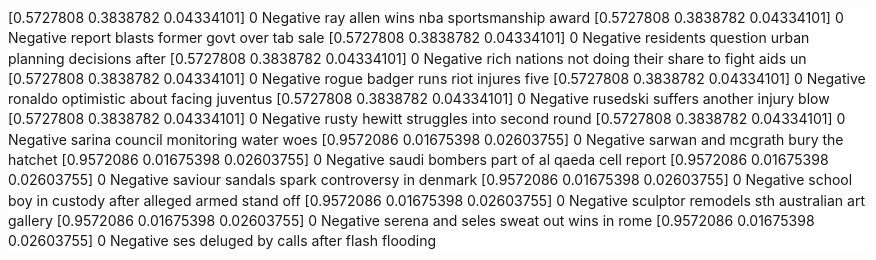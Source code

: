 [0.5727808  0.3838782  0.04334101]
0
Negative
ray allen wins nba sportsmanship award
[0.5727808  0.3838782  0.04334101]
0
Negative
report blasts former govt over tab sale
[0.5727808  0.3838782  0.04334101]
0
Negative
residents question urban planning decisions after
[0.5727808  0.3838782  0.04334101]
0
Negative
rich nations not doing their share to fight aids un
[0.5727808  0.3838782  0.04334101]
0
Negative
rogue badger runs riot injures five
[0.5727808  0.3838782  0.04334101]
0
Negative
ronaldo optimistic about facing juventus
[0.5727808  0.3838782  0.04334101]
0
Negative
rusedski suffers another injury blow
[0.5727808  0.3838782  0.04334101]
0
Negative
rusty hewitt struggles into second round
[0.5727808  0.3838782  0.04334101]
0
Negative
sarina council monitoring water woes
[0.9572086  0.01675398 0.02603755]
0
Negative
sarwan and mcgrath bury the hatchet
[0.9572086  0.01675398 0.02603755]
0
Negative
saudi bombers part of al qaeda cell report
[0.9572086  0.01675398 0.02603755]
0
Negative
saviour sandals spark controversy in denmark
[0.9572086  0.01675398 0.02603755]
0
Negative
school boy in custody after alleged armed stand off
[0.9572086  0.01675398 0.02603755]
0
Negative
sculptor remodels sth australian art gallery
[0.9572086  0.01675398 0.02603755]
0
Negative
serena and seles sweat out wins in rome
[0.9572086  0.01675398 0.02603755]
0
Negative
ses deluged by calls after flash flooding